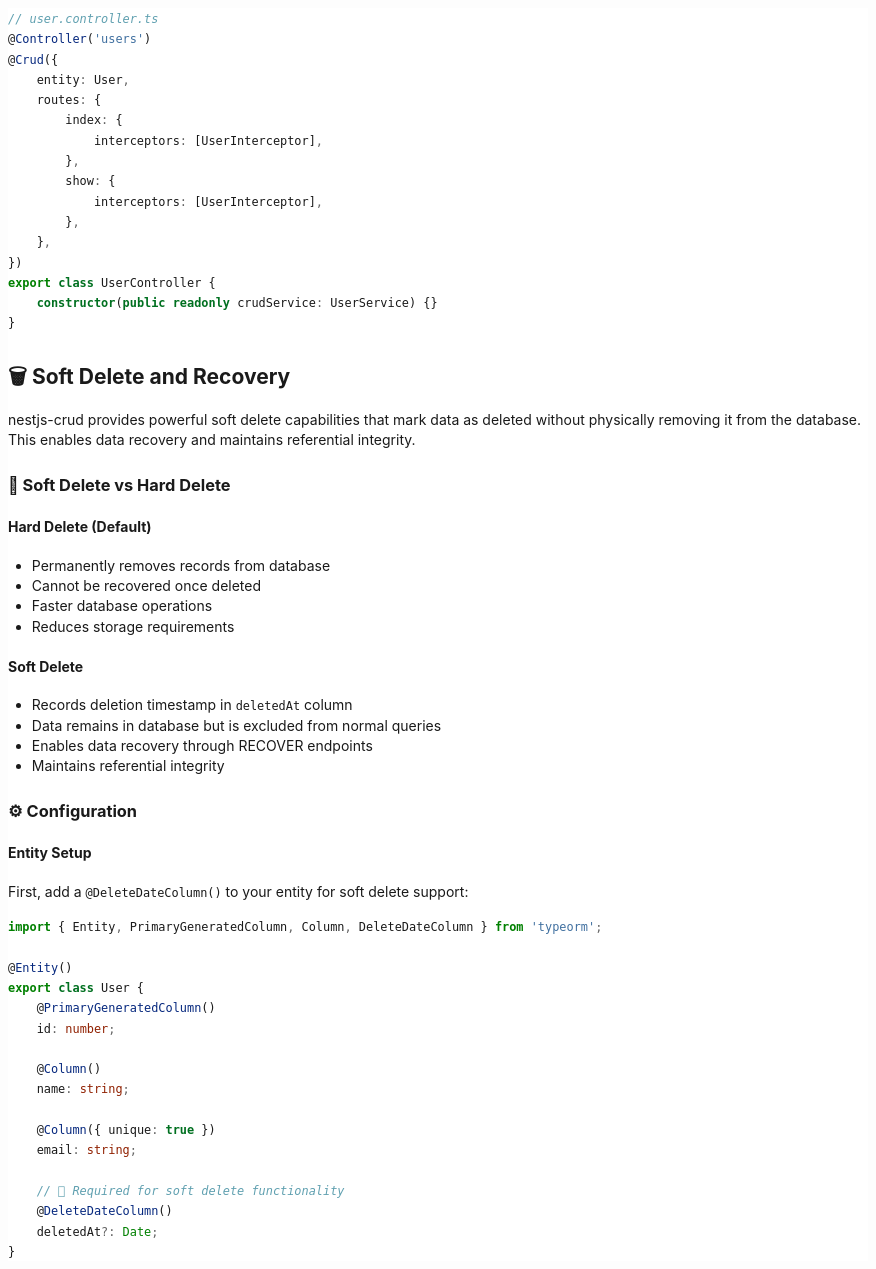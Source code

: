 ```typescript
// user.controller.ts
@Controller('users')
@Crud({
    entity: User,
    routes: {
        index: {
            interceptors: [UserInterceptor],
        },
        show: {
            interceptors: [UserInterceptor],
        },
    },
})
export class UserController {
    constructor(public readonly crudService: UserService) {}
}
```

## 🗑️ Soft Delete and Recovery

nestjs-crud provides powerful soft delete capabilities that mark data as deleted without physically removing it from the database. This enables data recovery and maintains referential integrity.

### 🔄 Soft Delete vs Hard Delete

#### Hard Delete (Default)

-   Permanently removes records from database
-   Cannot be recovered once deleted
-   Faster database operations
-   Reduces storage requirements

#### Soft Delete

-   Records deletion timestamp in `deletedAt` column
-   Data remains in database but is excluded from normal queries
-   Enables data recovery through RECOVER endpoints
-   Maintains referential integrity

### ⚙️ Configuration

#### Entity Setup

First, add a `@DeleteDateColumn()` to your entity for soft delete support:

```typescript
import { Entity, PrimaryGeneratedColumn, Column, DeleteDateColumn } from 'typeorm';

@Entity()
export class User {
    @PrimaryGeneratedColumn()
    id: number;

    @Column()
    name: string;

    @Column({ unique: true })
    email: string;

    // 🚀 Required for soft delete functionality
    @DeleteDateColumn()
    deletedAt?: Date;
}
```
